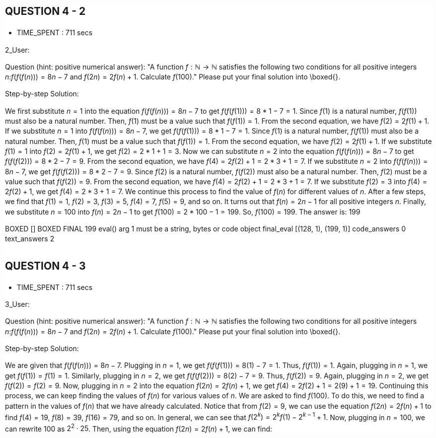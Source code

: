 

## QUESTION 4 - 2 
- TIME_SPENT : 711 secs

2_User:

Question (hint: positive numerical answer):
"A function $f: \mathbb N \to \mathbb N$ satisfies the following two conditions for all positive integers $n$:$f(f(f(n)))=8n-7$ and $f(2n)=2f(n)+1$. Calculate $f(100)$."
Please put your final solution into \boxed{}.

Step-by-step Solution:


We first substitute $n=1$ into the equation $f(f(f(n)))=8n-7$ to get $f(f(f(1)))=8*1-7=1$. Since $f(1)$ is a natural number, $f(f(1))$ must also be a natural number. Then, $f(1)$ must be a value such that $f(f(1))=1$. From the second equation, we have $f(2)=2f(1)+1$. If we substitute $n=1$ into $f(f(f(n)))=8n-7$, we get $f(f(f(1)))=8*1-7=1$. Since $f(1)$ is a natural number, $f(f(1))$ must also be a natural number. Then, $f(1)$ must be a value such that $f(f(1))=1$. From the second equation, we have $f(2)=2f(1)+1$. If we substitute $f(1)=1$ into $f(2)=2f(1)+1$, we get $f(2)=2*1+1=3$.
Now we can substitute $n=2$ into the equation $f(f(f(n)))=8n-7$ to get $f(f(f(2)))=8*2-7=9$. From the second equation, we have $f(4)=2f(2)+1=2*3+1=7$. If we substitute $n=2$ into $f(f(f(n)))=8n-7$, we get $f(f(f(2)))=8*2-7=9$. Since $f(2)$ is a natural number, $f(f(2))$ must also be a natural number. Then, $f(2)$ must be a value such that $f(f(2))=9$. From the second equation, we have $f(4)=2f(2)+1=2*3+1=7$. If we substitute $f(2)=3$ into $f(4)=2f(2)+1$, we get $f(4)=2*3+1=7$.
We continue this process to find the value of $f(n)$ for different values of $n$. After a few steps, we find that $f(1)=1$, $f(2)=3$, $f(3)=5$, $f(4)=7$, $f(5)=9$, and so on. It turns out that $f(n)=2n-1$ for all positive integers $n$.
Finally, we substitute $n=100$ into $f(n)=2n-1$ to get $f(100)=2*100-1=199$. So, $f(100)=199$. The answer is: $199$

BOXED []
BOXED FINAL 199
eval() arg 1 must be a string, bytes or code object final_eval
[(128, 1), (199, 1)]
code_answers 0 text_answers 2



## QUESTION 4 - 3 
- TIME_SPENT : 711 secs

3_User:

Question (hint: positive numerical answer):
"A function $f: \mathbb N \to \mathbb N$ satisfies the following two conditions for all positive integers $n$:$f(f(f(n)))=8n-7$ and $f(2n)=2f(n)+1$. Calculate $f(100)$."
Please put your final solution into \boxed{}.

Step-by-step Solution:


We are given that $f(f(f(n)))=8n-7$. Plugging in $n=1$, we get $f(f(f(1)))=8(1)-7=1$. Thus, $f(f(1))=1$. Again, plugging in $n=1$, we get $f(f(1))=f(1)=1$.
Similarly, plugging in $n=2$, we get $f(f(f(2)))=8(2)-7=9$. Thus, $f(f(2))=9$.
Again, plugging in $n=2$, we get $f(f(2))=f(2)=9$.
Now, plugging in $n=2$ into the equation $f(2n)=2f(n)+1$, we get $f(4)=2f(2)+1=2(9)+1=19$.
Continuing this process, we can keep finding the values of $f(n)$ for various values of $n$.
We are asked to find $f(100)$. To do this, we need to find a pattern in the values of $f(n)$ that we have already calculated.
Notice that from $f(2)=9$, we can use the equation $f(2n)=2f(n)+1$ to find $f(4)=19$, $f(8)=39$, $f(16)=79$, and so on.
In general, we can see that $f(2^k)=2^kf(1)-2^{k-1}+1$.
Now, plugging in $n=100$, we can rewrite $100$ as $2^2\cdot 25$. Then, using the equation $f(2n)=2f(n)+1$, we can find: